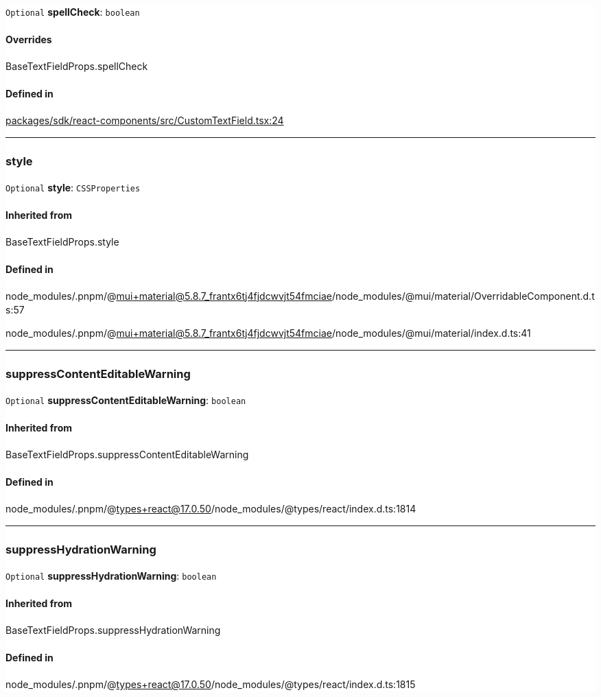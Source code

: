  `Optional` **spellCheck**: `boolean`

#### Overrides

BaseTextFieldProps.spellCheck

#### Defined in

[packages/sdk/react-components/src/CustomTextField.tsx:24](https://github.com/dxos/dxos/blob/main/packages/sdk/react-components/src/CustomTextField.tsx#L24)

___

### style

 `Optional` **style**: `CSSProperties`

#### Inherited from

BaseTextFieldProps.style

#### Defined in

node_modules/.pnpm/@mui+material@5.8.7_frantx6tj4fjdcwvjt54fmciae/node_modules/@mui/material/OverridableComponent.d.ts:57

node_modules/.pnpm/@mui+material@5.8.7_frantx6tj4fjdcwvjt54fmciae/node_modules/@mui/material/index.d.ts:41

___

### suppressContentEditableWarning

 `Optional` **suppressContentEditableWarning**: `boolean`

#### Inherited from

BaseTextFieldProps.suppressContentEditableWarning

#### Defined in

node_modules/.pnpm/@types+react@17.0.50/node_modules/@types/react/index.d.ts:1814

___

### suppressHydrationWarning

 `Optional` **suppressHydrationWarning**: `boolean`

#### Inherited from

BaseTextFieldProps.suppressHydrationWarning

#### Defined in

node_modules/.pnpm/@types+react@17.0.50/node_modules/@types/react/index.d.ts:1815
